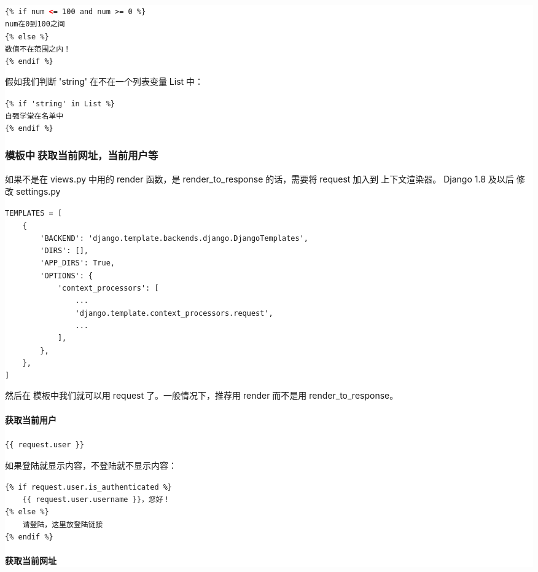 ```html
{% if num <= 100 and num >= 0 %}
num在0到100之间
{% else %}
数值不在范围之内！
{% endif %}
```

假如我们判断 'string' 在不在一个列表变量 List 中：

```html
{% if 'string' in List %}
自强学堂在名单中
{% endif %}
```

### 模板中 获取当前网址，当前用户等

如果不是在 views.py 中用的 render 函数，是 render_to_response 的话，需要将 request 加入到 上下文渲染器。
Django 1.8 及以后 修改 settings.py 

```
TEMPLATES = [
    {
        'BACKEND': 'django.template.backends.django.DjangoTemplates',
        'DIRS': [],
        'APP_DIRS': True,
        'OPTIONS': {
            'context_processors': [
                ...
                'django.template.context_processors.request',
                ...
            ],
        },
    },
]
```

然后在 模板中我们就可以用 request 了。一般情况下，推荐用 render 而不是用 render_to_response。

#### 获取当前用户

```
{{ request.user }}
```

如果登陆就显示内容，不登陆就不显示内容：

```
{% if request.user.is_authenticated %}
    {{ request.user.username }}，您好！
{% else %}
    请登陆，这里放登陆链接
{% endif %}
```

#### 获取当前网址
